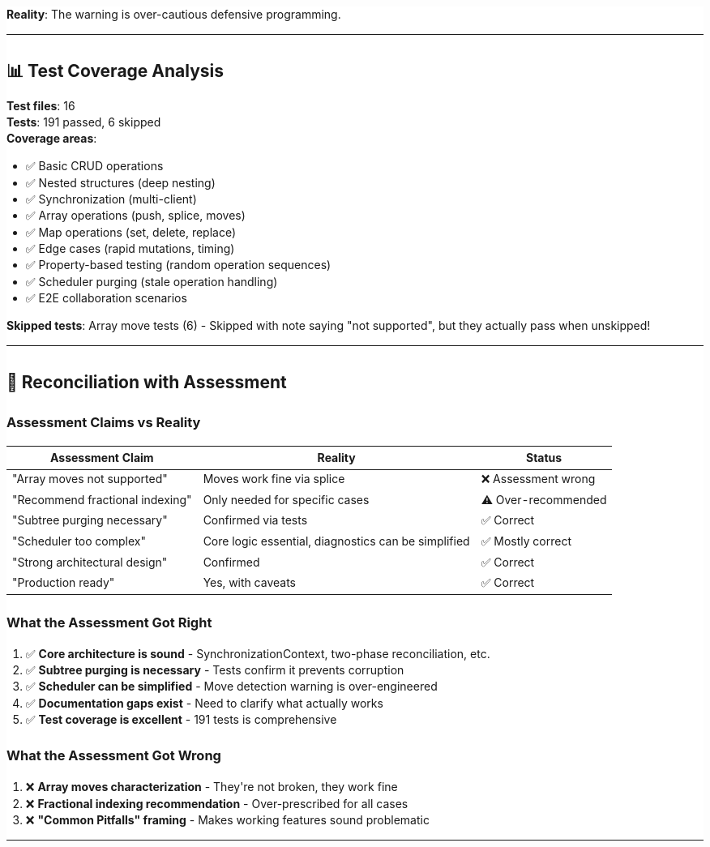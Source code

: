 **Reality**: The warning is over-cautious defensive programming.

---

## 📊 Test Coverage Analysis

**Test files**: 16  
**Tests**: 191 passed, 6 skipped  
**Coverage areas**:
- ✅ Basic CRUD operations
- ✅ Nested structures (deep nesting)
- ✅ Synchronization (multi-client)
- ✅ Array operations (push, splice, moves)
- ✅ Map operations (set, delete, replace)
- ✅ Edge cases (rapid mutations, timing)
- ✅ Property-based testing (random operation sequences)
- ✅ Scheduler purging (stale operation handling)
- ✅ E2E collaboration scenarios

**Skipped tests**: Array move tests (6) - Skipped with note saying "not supported", but they actually pass when unskipped!

---

## 🎯 Reconciliation with Assessment

### Assessment Claims vs Reality

| Assessment Claim | Reality | Status |
|------------------|---------|--------|
| "Array moves not supported" | Moves work fine via splice | ❌ Assessment wrong |
| "Recommend fractional indexing" | Only needed for specific cases | ⚠️ Over-recommended |
| "Subtree purging necessary" | Confirmed via tests | ✅ Correct |
| "Scheduler too complex" | Core logic essential, diagnostics can be simplified | ✅ Mostly correct |
| "Strong architectural design" | Confirmed | ✅ Correct |
| "Production ready" | Yes, with caveats | ✅ Correct |

### What the Assessment Got Right

1. ✅ **Core architecture is sound** - SynchronizationContext, two-phase reconciliation, etc.
2. ✅ **Subtree purging is necessary** - Tests confirm it prevents corruption
3. ✅ **Scheduler can be simplified** - Move detection warning is over-engineered
4. ✅ **Documentation gaps exist** - Need to clarify what actually works
5. ✅ **Test coverage is excellent** - 191 tests is comprehensive

### What the Assessment Got Wrong

1. ❌ **Array moves characterization** - They're not broken, they work fine
2. ❌ **Fractional indexing recommendation** - Over-prescribed for all cases
3. ❌ **"Common Pitfalls" framing** - Makes working features sound problematic

---
